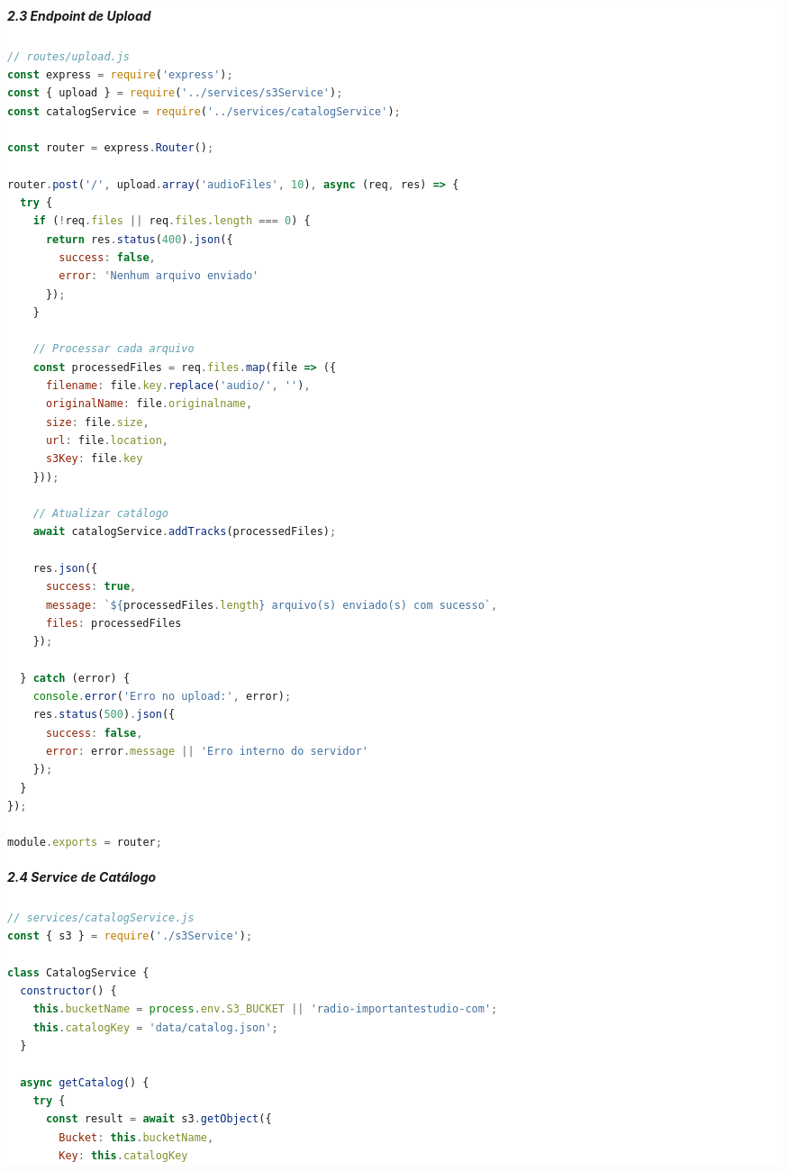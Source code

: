 ##### **2.3 Endpoint de Upload**
```javascript
// routes/upload.js
const express = require('express');
const { upload } = require('../services/s3Service');
const catalogService = require('../services/catalogService');

const router = express.Router();

router.post('/', upload.array('audioFiles', 10), async (req, res) => {
  try {
    if (!req.files || req.files.length === 0) {
      return res.status(400).json({
        success: false,
        error: 'Nenhum arquivo enviado'
      });
    }

    // Processar cada arquivo
    const processedFiles = req.files.map(file => ({
      filename: file.key.replace('audio/', ''),
      originalName: file.originalname,
      size: file.size,
      url: file.location,
      s3Key: file.key
    }));

    // Atualizar catálogo
    await catalogService.addTracks(processedFiles);

    res.json({
      success: true,
      message: `${processedFiles.length} arquivo(s) enviado(s) com sucesso`,
      files: processedFiles
    });

  } catch (error) {
    console.error('Erro no upload:', error);
    res.status(500).json({
      success: false,
      error: error.message || 'Erro interno do servidor'
    });
  }
});

module.exports = router;
```

##### **2.4 Service de Catálogo**
```javascript
// services/catalogService.js
const { s3 } = require('./s3Service');

class CatalogService {
  constructor() {
    this.bucketName = process.env.S3_BUCKET || 'radio-importantestudio-com';
    this.catalogKey = 'data/catalog.json';
  }

  async getCatalog() {
    try {
      const result = await s3.getObject({
        Bucket: this.bucketName,
        Key: this.catalogKey
```